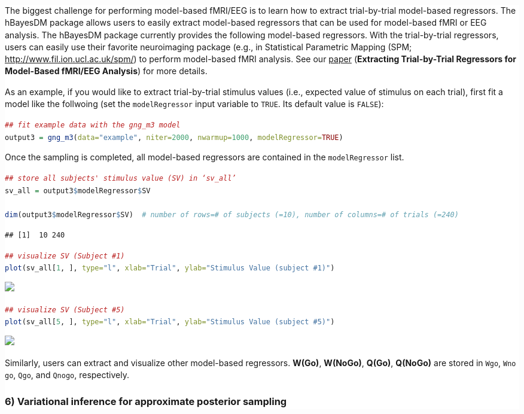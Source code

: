 
The biggest challenge for performing model-based fMRI/EEG is to learn how to extract trial-by-trial model-based regressors. The hBayesDM package allows users to easily extract model-based regressors that can be used for model-based fMRI or EEG analysis.
The hBayesDM package currently provides the following model-based regressors. With the trial-by-trial regressors, users can easily use their favorite neuroimaging package (e.g., in Statistical Parametric Mapping (SPM; http://www.fil.ion.ucl.ac.uk/spm/) to perform model-based fMRI analysis. See our [paper](https://www.mitpressjournals.org/doi/abs/10.1162/CPSY_a_00002) (**Extracting Trial-by-Trial Regressors for Model-Based fMRI/EEG Analysis**) for more details. 


As an example, if you would like to extract trial-by-trial stimulus values (i.e., expected value of stimulus on each trial), first fit a model like the follwoing (set the `modelRegressor` input variable to `TRUE`. Its default value is `FALSE`):





```r
## fit example data with the gng_m3 model
output3 = gng_m3(data="example", niter=2000, nwarmup=1000, modelRegressor=TRUE)
```




Once the sampling is completed, all model-based regressors are contained in the `modelRegressor` list.


```r
## store all subjects' stimulus value (SV) in ‘sv_all’
sv_all = output3$modelRegressor$SV 

dim(output3$modelRegressor$SV)  # number of rows=# of subjects (=10), number of columns=# of trials (=240)
```

```
## [1]  10 240
```

```r
## visualize SV (Subject #1)
plot(sv_all[1, ], type="l", xlab="Trial", ylab="Stimulus Value (subject #1)")  
```

![](/Users/pluvian/code/packages/hBayesDM/R/docs/articles/getting_started_files/figure-html/unnamed-chunk-20-1.png)

```r
## visualize SV (Subject #5)
plot(sv_all[5, ], type="l", xlab="Trial", ylab="Stimulus Value (subject #5)")  
```

![](/Users/pluvian/code/packages/hBayesDM/R/docs/articles/getting_started_files/figure-html/unnamed-chunk-20-2.png)

Similarly, users can extract and visualize other model-based regressors. **W(Go)**, **W(NoGo)**, **Q(Go)**, **Q(NoGo)** are stored in `Wgo`, `Wnogo`, `Qgo`, and `Qnogo`, respectively.


### 6) Variational inference for approximate posterior sampling


[list-tasks-models]: http://ccs-lab.github.io/hBayesDM/reference/index.html
[paper]: https://www.mitpressjournals.org/doi/full/10.1162/CPSY_a_00002
[paper-citing-hbayesdm]: https://scholar.google.co.kr/scholar?oi=bibs&hl=en&cites=14115085235970942065&as_sdt=5